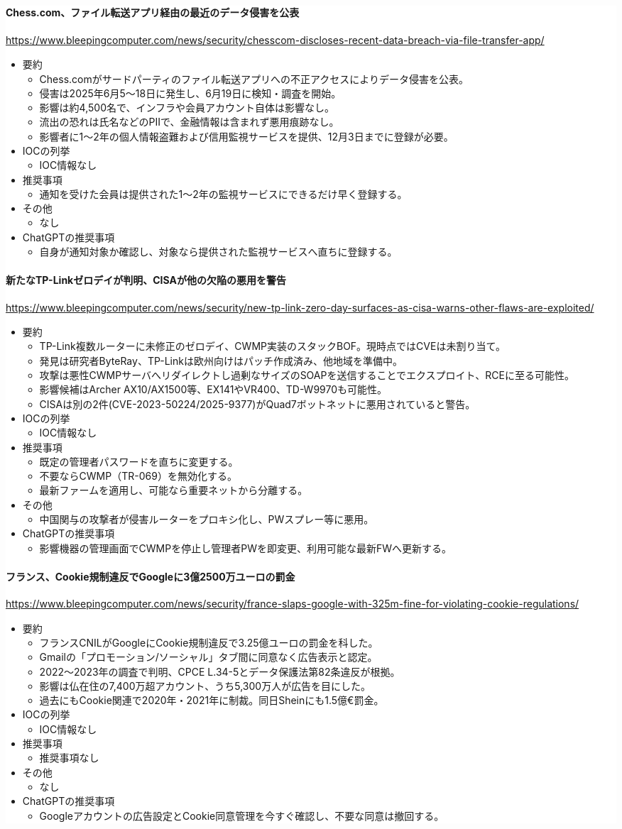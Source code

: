 #### Chess.com、ファイル転送アプリ経由の最近のデータ侵害を公表
https://www.bleepingcomputer.com/news/security/chesscom-discloses-recent-data-breach-via-file-transfer-app/

- 要約
    - Chess.comがサードパーティのファイル転送アプリへの不正アクセスによりデータ侵害を公表。
    - 侵害は2025年6月5～18日に発生し、6月19日に検知・調査を開始。
    - 影響は約4,500名で、インフラや会員アカウント自体は影響なし。
    - 流出の恐れは氏名などのPIIで、金融情報は含まれず悪用痕跡なし。
    - 影響者に1～2年の個人情報盗難および信用監視サービスを提供、12月3日までに登録が必要。
- IOCの列挙
    - IOC情報なし
- 推奨事項
    - 通知を受けた会員は提供された1～2年の監視サービスにできるだけ早く登録する。
- その他
    - なし
- ChatGPTの推奨事項
    - 自身が通知対象か確認し、対象なら提供された監視サービスへ直ちに登録する。

#### 新たなTP-Linkゼロデイが判明、CISAが他の欠陥の悪用を警告
https://www.bleepingcomputer.com/news/security/new-tp-link-zero-day-surfaces-as-cisa-warns-other-flaws-are-exploited/

- 要約
    - TP-Link複数ルーターに未修正のゼロデイ、CWMP実装のスタックBOF。現時点ではCVEは未割り当て。
    - 発見は研究者ByteRay、TP-Linkは欧州向けはパッチ作成済み、他地域を準備中。
    - 攻撃は悪性CWMPサーバへリダイレクトし過剰なサイズのSOAPを送信することでエクスプロイト、RCEに至る可能性。
    - 影響候補はArcher AX10/AX1500等、EX141やVR400、TD-W9970も可能性。
    - CISAは別の2件(CVE-2023-50224/2025-9377)がQuad7ボットネットに悪用されていると警告。
- IOCの列挙
    - IOC情報なし
- 推奨事項
    - 既定の管理者パスワードを直ちに変更する。
    - 不要ならCWMP（TR-069）を無効化する。
    - 最新ファームを適用し、可能なら重要ネットから分離する。
- その他
    - 中国関与の攻撃者が侵害ルーターをプロキシ化し、PWスプレー等に悪用。
- ChatGPTの推奨事項
    - 影響機器の管理画面でCWMPを停止し管理者PWを即変更、利用可能な最新FWへ更新する。

#### フランス、Cookie規制違反でGoogleに3億2500万ユーロの罰金
https://www.bleepingcomputer.com/news/security/france-slaps-google-with-325m-fine-for-violating-cookie-regulations/

- 要約
    - フランスCNILがGoogleにCookie規制違反で3.25億ユーロの罰金を科した。
    - Gmailの「プロモーション/ソーシャル」タブ間に同意なく広告表示と認定。
    - 2022～2023年の調査で判明、CPCE L.34-5とデータ保護法第82条違反が根拠。
    - 影響は仏在住の7,400万超アカウント、うち5,300万人が広告を目にした。
    - 過去にもCookie関連で2020年・2021年に制裁。同日Sheinにも1.5億€罰金。
- IOCの列挙
    - IOC情報なし
- 推奨事項
    - 推奨事項なし
- その他
    - なし
- ChatGPTの推奨事項
    - Googleアカウントの広告設定とCookie同意管理を今すぐ確認し、不要な同意は撤回する。
